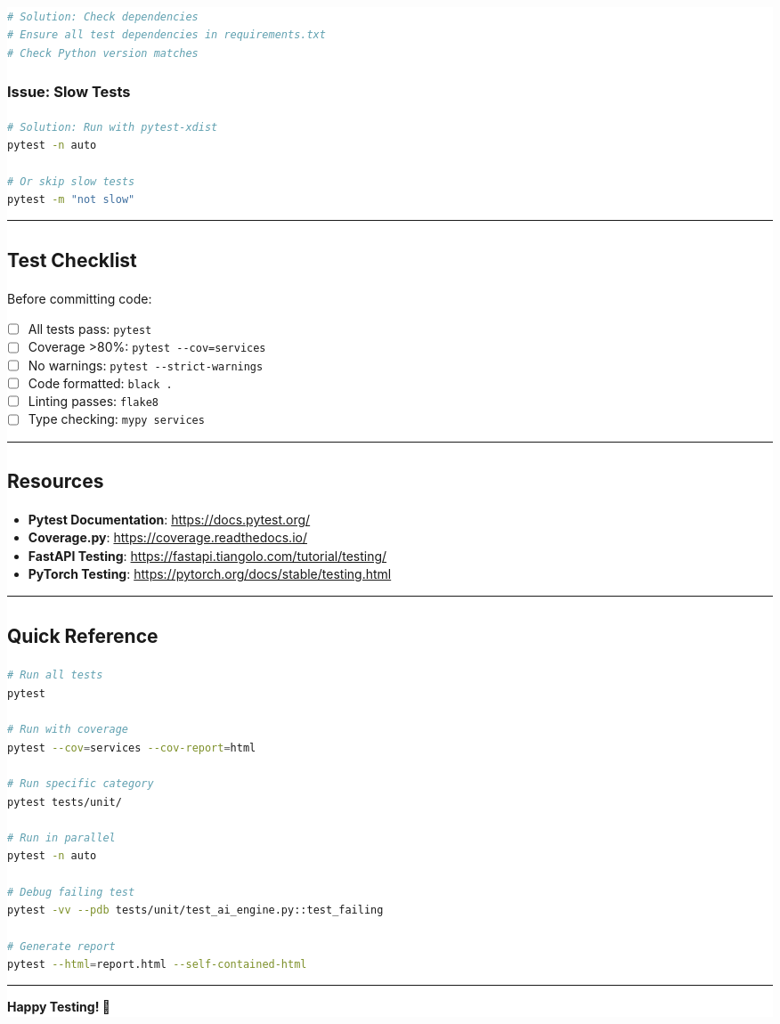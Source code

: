 ```bash
# Solution: Check dependencies
# Ensure all test dependencies in requirements.txt
# Check Python version matches
```

### Issue: Slow Tests

```bash
# Solution: Run with pytest-xdist
pytest -n auto

# Or skip slow tests
pytest -m "not slow"
```

---

## Test Checklist

Before committing code:

- [ ] All tests pass: `pytest`
- [ ] Coverage >80%: `pytest --cov=services`
- [ ] No warnings: `pytest --strict-warnings`
- [ ] Code formatted: `black .`
- [ ] Linting passes: `flake8`
- [ ] Type checking: `mypy services`

---

## Resources

- **Pytest Documentation**: https://docs.pytest.org/
- **Coverage.py**: https://coverage.readthedocs.io/
- **FastAPI Testing**: https://fastapi.tiangolo.com/tutorial/testing/
- **PyTorch Testing**: https://pytorch.org/docs/stable/testing.html

---

## Quick Reference

```bash
# Run all tests
pytest

# Run with coverage
pytest --cov=services --cov-report=html

# Run specific category
pytest tests/unit/

# Run in parallel
pytest -n auto

# Debug failing test
pytest -vv --pdb tests/unit/test_ai_engine.py::test_failing

# Generate report
pytest --html=report.html --self-contained-html
```

---

**Happy Testing! 🧪**
